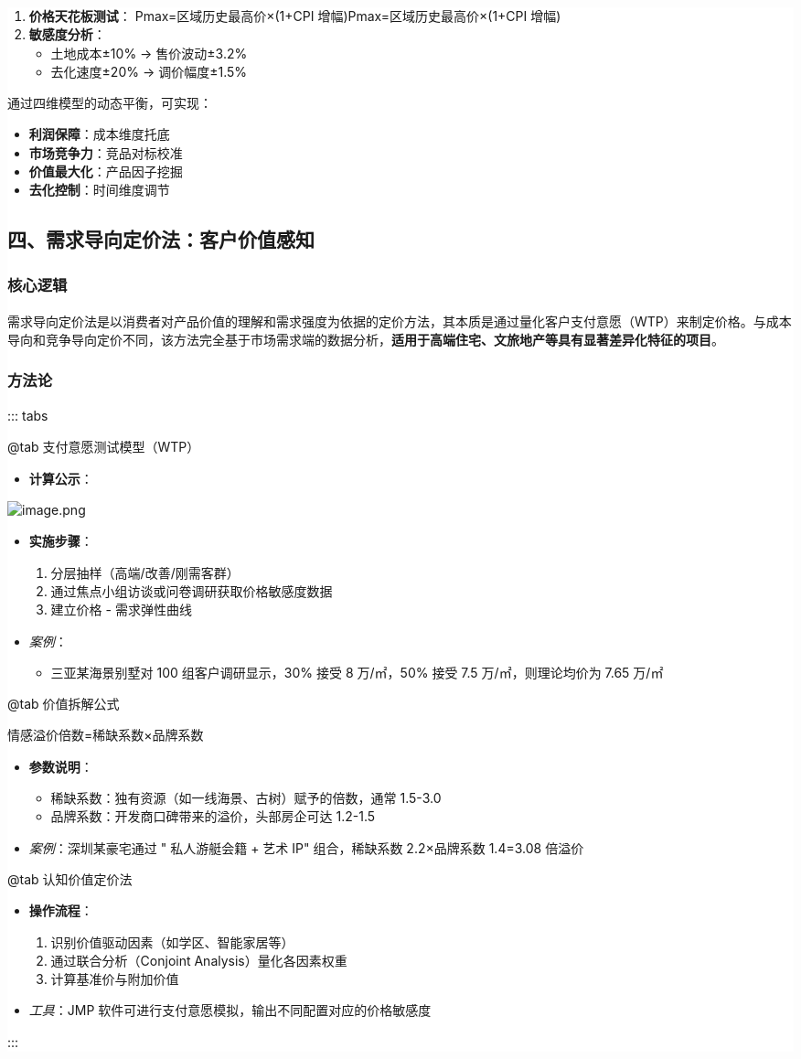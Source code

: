 1. **价格天花板测试**： Pmax=区域历史最高价×(1+CPI 增幅)Pmax​=区域历史最高价×(1+CPI 增幅)
2. **敏感度分析**：
	- 土地成本±10% → 售价波动±3.2%
	- 去化速度±20% → 调价幅度±1.5%

通过四维模型的动态平衡，可实现：

- **利润保障**：成本维度托底
- **市场竞争力**：竞品对标校准
- **价值最大化**：产品因子挖掘
- **去化控制**：时间维度调节

## 四、需求导向定价法：客户价值感知

### 核心逻辑

需求导向定价法是以消费者对产品价值的理解和需求强度为依据的定价方法，其本质是通过量化客户支付意愿（WTP）来制定价格。与成本导向和竞争导向定价不同，该方法完全基于市场需求端的数据分析，**适用于高端住宅、文旅地产等具有显著差异化特征的项目**。

### 方法论

::: tabs

@tab 支付意愿测试模型（WTP）

- **计算公示**：

![image.png](https://pan.811520.xyz/2025-06/1749962478-image.webp)

- **实施步骤**：
	1. 分层抽样（高端/改善/刚需客群）
	2. 通过焦点小组访谈或问卷调研获取价格敏感度数据
	3. 建立价格 - 需求弹性曲线
	
- *案例*：
	- 三亚某海景别墅对 100 组客户调研显示，30% 接受 8 万/㎡，50% 接受 7.5 万/㎡，则理论均价为 7.65 万/㎡ 

@tab 价值拆解公式

情感溢价倍数=稀缺系数×品牌系数

- **参数说明**：
	- 稀缺系数：独有资源（如一线海景、古树）赋予的倍数，通常 1.5-3.0
	- 品牌系数：开发商口碑带来的溢价，头部房企可达 1.2-1.5
	
- *案例*：深圳某豪宅通过 " 私人游艇会籍 + 艺术 IP" 组合，稀缺系数 2.2×品牌系数 1.4=3.08 倍溢价

@tab 认知价值定价法

- **操作流程**：
	1. 识别价值驱动因素（如学区、智能家居等）
	2. 通过联合分析（Conjoint Analysis）量化各因素权重
	3. 计算基准价与附加价值
	
- *工具*：JMP 软件可进行支付意愿模拟，输出不同配置对应的价格敏感度

:::
